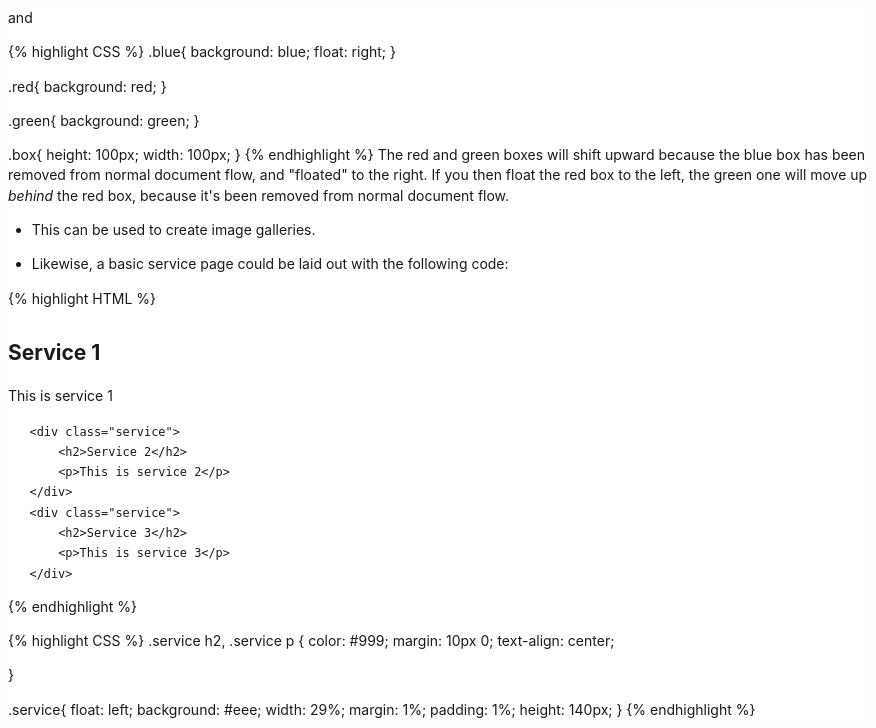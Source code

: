 and 

{% highlight CSS %}
.blue{
    background: blue;
    float: right;
}

.red{
    background: red;
}

.green{
    background: green;
}

.box{
    height: 100px;
    width: 100px; 
}
{% endhighlight %}
The red and green boxes will shift upward because the blue box has been removed from normal document flow, and "floated" to the right.
If you then float the red box to the left, the green one will move up *behind* the red box, because it's been removed from normal document flow.

- This can be used to create image galleries. 

- Likewise, a basic service page could be laid out with the following code:

{% highlight HTML %} 
<div class="service">
           <h2>Service 1</h2>
           <p>This is service 1</p>
       </div>
       
       <div class="service">
           <h2>Service 2</h2>
           <p>This is service 2</p>
       </div>
       <div class="service">
           <h2>Service 3</h2>
           <p>This is service 3</p>
       </div>
{% endhighlight %}

{% highlight CSS %}
.service h2, .service p {
    color: #999;
    margin: 10px 0;
    text-align: center;
    
}

.service{
    float: left;
    background: #eee;
    width: 29%;
    margin: 1%;
    padding: 1%;
    height: 140px;
}
{% endhighlight %}
